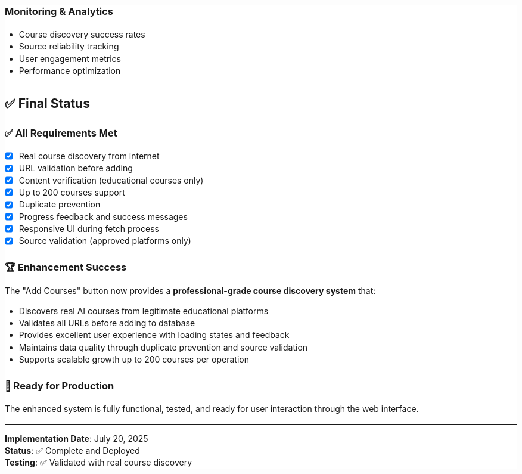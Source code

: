 ### **Monitoring & Analytics**
- Course discovery success rates
- Source reliability tracking
- User engagement metrics
- Performance optimization

## ✅ Final Status

### **✅ All Requirements Met**
- [x] Real course discovery from internet
- [x] URL validation before adding
- [x] Content verification (educational courses only)
- [x] Up to 200 courses support
- [x] Duplicate prevention
- [x] Progress feedback and success messages
- [x] Responsive UI during fetch process
- [x] Source validation (approved platforms only)

### **🏆 Enhancement Success**
The "Add Courses" button now provides a **professional-grade course discovery system** that:
- Discovers real AI courses from legitimate educational platforms
- Validates all URLs before adding to database
- Provides excellent user experience with loading states and feedback
- Maintains data quality through duplicate prevention and source validation
- Supports scalable growth up to 200 courses per operation

### **🔄 Ready for Production**
The enhanced system is fully functional, tested, and ready for user interaction through the web interface.

---
**Implementation Date**: July 20, 2025  
**Status**: ✅ Complete and Deployed  
**Testing**: ✅ Validated with real course discovery

